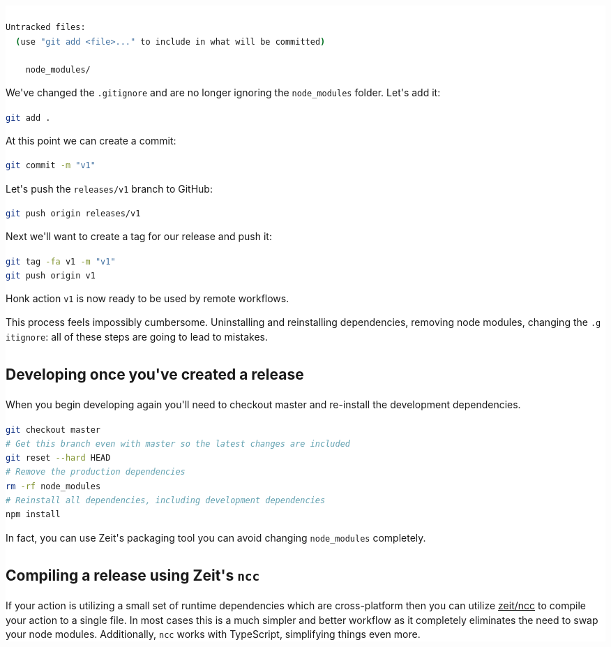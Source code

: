 ```bash

Untracked files:
  (use "git add <file>..." to include in what will be committed)

	node_modules/
```

We've changed the `.gitignore` and are no longer ignoring the `node_modules` folder. Let's add it:

```bash
git add .
```

At this point we can create a commit:

```bash
git commit -m "v1"
```

Let's push the `releases/v1` branch to GitHub:

```bash
git push origin releases/v1
```

Next we'll want to create a tag for our release and push it:

```bash
git tag -fa v1 -m "v1"
git push origin v1
```

Honk action `v1` is now ready to be used by remote workflows.

This process feels impossibly cumbersome. Uninstalling and reinstalling dependencies, removing node modules, changing the `.gitignore`: all of these steps are going to lead to mistakes.

## Developing once you've created a release

When you begin developing again you'll need to checkout master and re-install the development dependencies.

```bash
git checkout master
# Get this branch even with master so the latest changes are included
git reset --hard HEAD
# Remove the production dependencies
rm -rf node_modules
# Reinstall all dependencies, including development dependencies
npm install
```

In fact, you can use Zeit's packaging tool you can avoid changing `node_modules` completely.

## Compiling a release using Zeit's `ncc`

If your action is utilizing a small set of runtime dependencies which are cross-platform then you can utilize [zeit/ncc](https://github.com/zeit/ncc) to compile your action to a single file. In most cases this is a much simpler and better workflow as it completely eliminates the need to swap your node modules. Additionally, `ncc` works with TypeScript, simplifying things even more.
